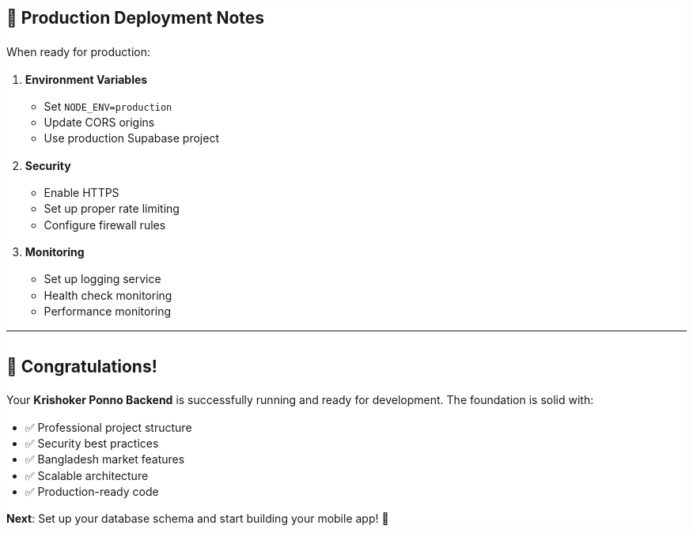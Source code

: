 ## 🎯 Production Deployment Notes

When ready for production:

1. **Environment Variables**
   - Set `NODE_ENV=production`
   - Update CORS origins
   - Use production Supabase project

2. **Security**
   - Enable HTTPS
   - Set up proper rate limiting
   - Configure firewall rules

3. **Monitoring**
   - Set up logging service
   - Health check monitoring
   - Performance monitoring

---

## 🎉 Congratulations!

Your **Krishoker Ponno Backend** is successfully running and ready for development. The foundation is solid with:

- ✅ Professional project structure
- ✅ Security best practices
- ✅ Bangladesh market features
- ✅ Scalable architecture
- ✅ Production-ready code

**Next**: Set up your database schema and start building your mobile app! 🚀
